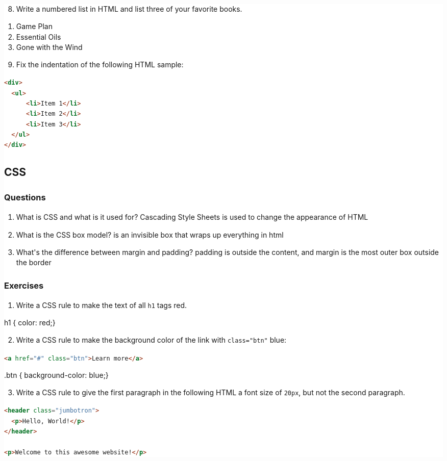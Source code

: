 8. Write a numbered list in HTML and list three of your favorite books.
<ol>
  <li>Game Plan</li>
  <li>Essential Oils</li>
  <li>Gone with the Wind</li>
</ol>

9. Fix the indentation of the following HTML sample:

  ```html
<div>
    <ul>
        <li>Item 1</li>
        <li>Item 2</li>
        <li>Item 3</li>
    </ul>
 </div>
  ```

## CSS

### Questions

1. What is CSS and what is it used for?
Cascading Style Sheets is used to change the appearance of HTML

2. What is the CSS box model?
is an invisible box that wraps up everything in html

3. What's the difference between margin and padding?
padding is outside the content, and margin is the most outer box outside the border


### Exercises

1. Write a CSS rule to make the text of all `h1` tags red.

h1 { color: red;}

2. Write a CSS rule to make the background color of the link with `class="btn"` blue:

  ```html
  <a href="#" class="btn">Learn more</a>
  ```
  
  .btn { background-color: blue;}
  

3. Write a CSS rule to give the first paragraph in the following HTML a font size of `20px`, but not the second paragraph.

  ```html
  <header class="jumbotron">
    <p>Hello, World!</p>
  </header>

  <p>Welcome to this awesome website!</p>
  ```
